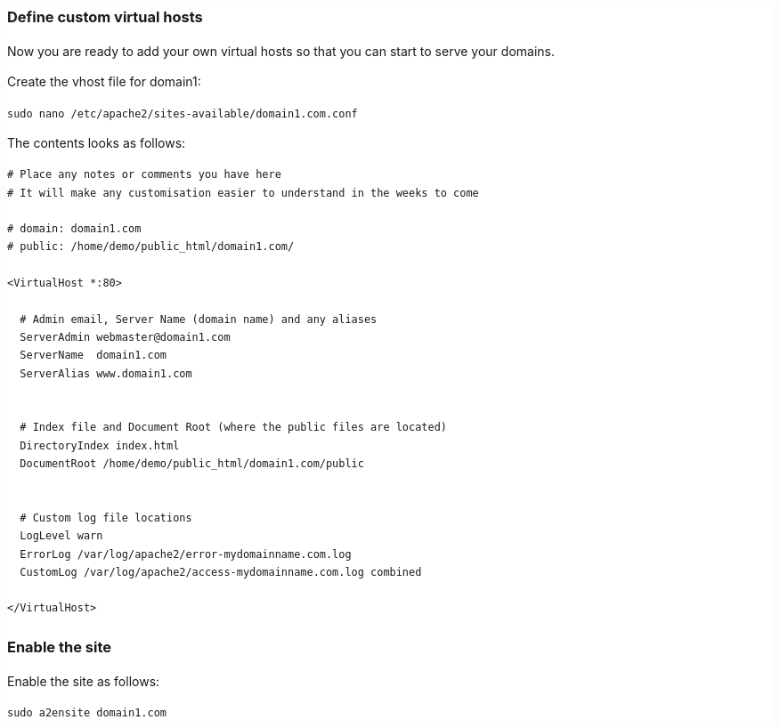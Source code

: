 
### Define custom virtual hosts

Now you are ready to add your own virtual hosts so that you can start to
serve your domains.

Create the vhost file for domain1:

    sudo nano /etc/apache2/sites-available/domain1.com.conf

The contents looks as follows:

    # Place any notes or comments you have here
    # It will make any customisation easier to understand in the weeks to come

    # domain: domain1.com
    # public: /home/demo/public_html/domain1.com/

    <VirtualHost *:80>

      # Admin email, Server Name (domain name) and any aliases
      ServerAdmin webmaster@domain1.com
      ServerName  domain1.com
      ServerAlias www.domain1.com


      # Index file and Document Root (where the public files are located)
      DirectoryIndex index.html
      DocumentRoot /home/demo/public_html/domain1.com/public


      # Custom log file locations
      LogLevel warn
      ErrorLog /var/log/apache2/error-mydomainname.com.log
      CustomLog /var/log/apache2/access-mydomainname.com.log combined
      
    </VirtualHost>


### Enable the site


Enable the site as follows:

    sudo a2ensite domain1.com
